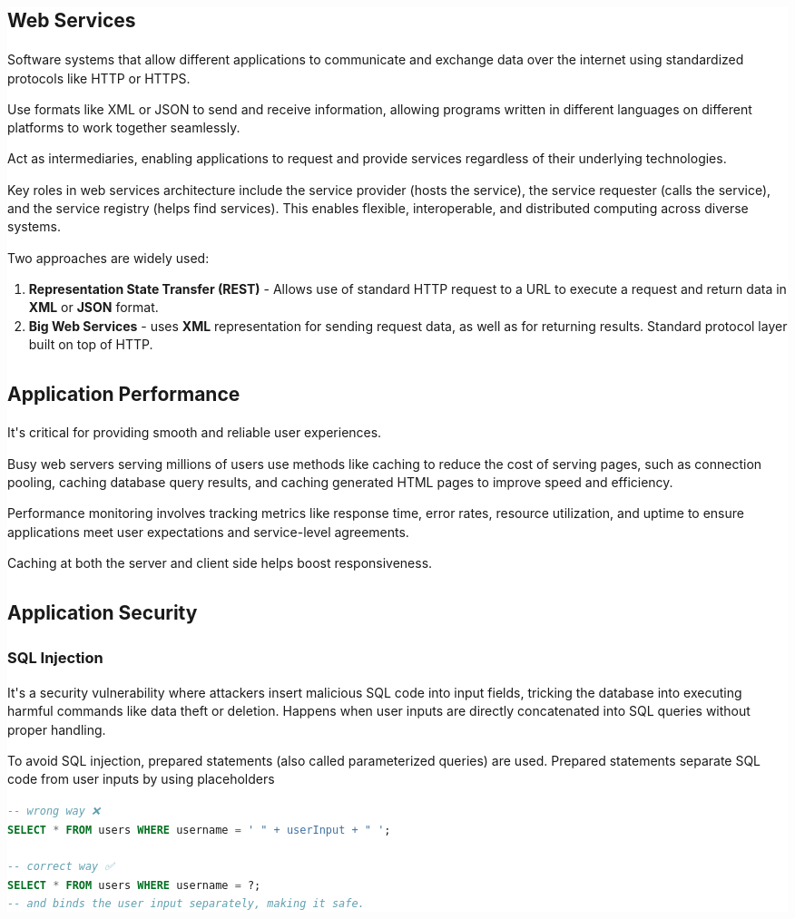 ## Web Services

Software systems that allow different applications to communicate and exchange data over the internet using standardized protocols like HTTP or HTTPS.

Use formats like XML or JSON to send and receive information, allowing programs written in different languages on different platforms to work together seamlessly.

Act as intermediaries, enabling applications to request and provide services regardless of their underlying technologies.

Key roles in web services architecture include the service provider (hosts the service), the service requester (calls the service), and the service registry (helps find services). This enables flexible, interoperable, and distributed computing across diverse systems.

Two approaches are widely used:
  1. **Representation State Transfer (REST)** - Allows use of standard HTTP request to a URL to execute a request and return data in **XML** or **JSON** format.
  2. **Big Web Services** - uses **XML** representation for sending request data, as well as for returning results. Standard protocol layer built on top of HTTP.


## Application Performance

It's critical for providing smooth and reliable user experiences.

Busy web servers serving millions of users use methods like caching to reduce the cost of serving pages, such as connection pooling, caching database query results, and caching generated HTML pages to improve speed and efficiency.

Performance monitoring involves tracking metrics like response time, error rates, resource utilization, and uptime to ensure applications meet user expectations and service-level agreements.

Caching at both the server and client side helps boost responsiveness.

## Application Security

### SQL Injection

It's a security vulnerability where attackers insert malicious SQL code into input fields, tricking the database into executing harmful commands like data theft or deletion.
Happens when user inputs are directly concatenated into SQL queries without proper handling.

To avoid SQL injection, prepared statements (also called parameterized queries) are used. Prepared statements separate SQL code from user inputs by using placeholders
```sql
-- wrong way ❌
SELECT * FROM users WHERE username = ' " + userInput + " ';

-- correct way ✅
SELECT * FROM users WHERE username = ?;
-- and binds the user input separately, making it safe.

```
